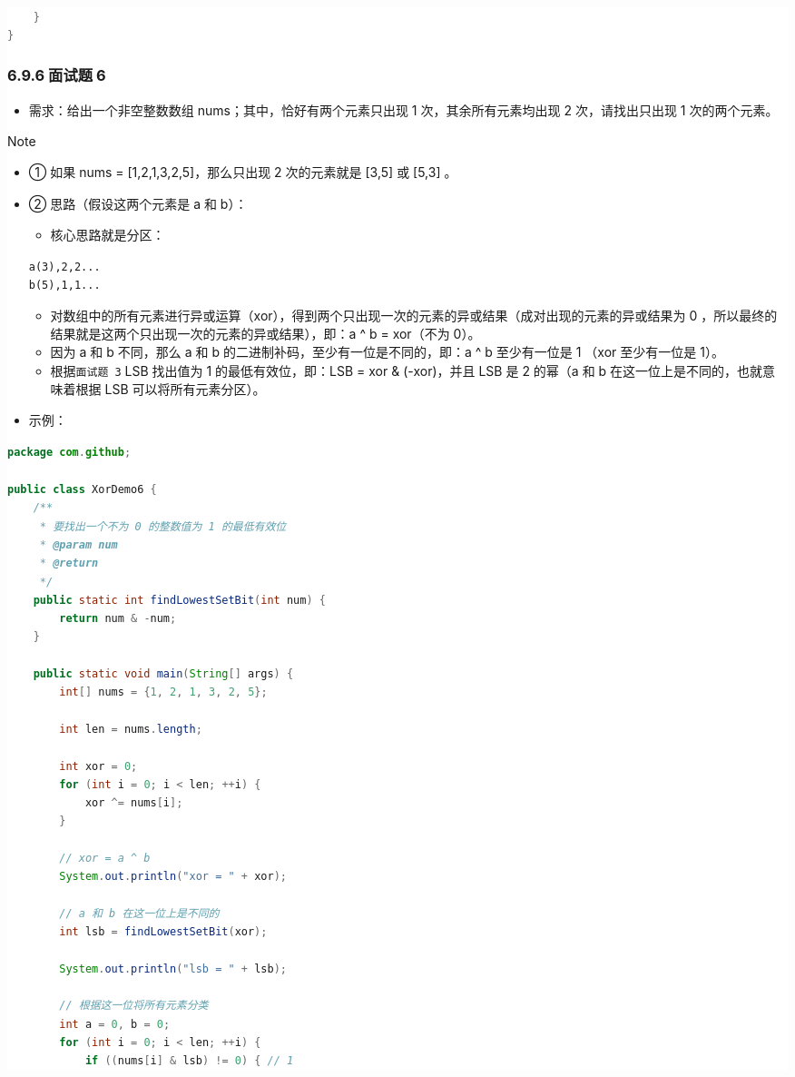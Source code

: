 ```java {14-20}
    }
}
```

### 6.9.6 面试题 6

* 需求：给出一个非空整数数组 nums；其中，恰好有两个元素只出现 1 次，其余所有元素均出现 2 次，请找出只出现 1 次的两个元素。

> [!NOTE]
>
> * ① 如果 nums = [1,2,1,3,2,5]，那么只出现 2 次的元素就是 [3,5] 或 [5,3] 。
>
> * ② 思路（假设这两个元素是 a 和 b）：
>
>   * 核心思路就是分区：
>
>   ```txt
>   a(3),2,2...
>   b(5),1,1...
>   ```
>
>   * 对数组中的所有元素进行异或运算（xor），得到两个只出现一次的元素的异或结果（成对出现的元素的异或结果为 0 ，所以最终的结果就是这两个只出现一次的元素的异或结果），即：a ^ b = xor（不为 0）。
>   * 因为 a 和 b 不同，那么 a 和 b 的二进制补码，至少有一位是不同的，即：a ^ b 至少有一位是 1 （xor 至少有一位是 1）。
>   * 根据`面试题 3` LSB 找出值为 1 的最低有效位，即：LSB = xor & (-xor)，并且 LSB 是 2 的幂（a 和 b 在这一位上是不同的，也就意味着根据 LSB 可以将所有元素分区）。



* 示例：

```java
package com.github;

public class XorDemo6 {
    /**
     * 要找出一个不为 0 的整数值为 1 的最低有效位
     * @param num
     * @return
     */
    public static int findLowestSetBit(int num) {
        return num & -num;
    }

    public static void main(String[] args) {
        int[] nums = {1, 2, 1, 3, 2, 5};

        int len = nums.length;

        int xor = 0;
        for (int i = 0; i < len; ++i) {
            xor ^= nums[i];
        }

        // xor = a ^ b
        System.out.println("xor = " + xor);

        // a 和 b 在这一位上是不同的
        int lsb = findLowestSetBit(xor);

        System.out.println("lsb = " + lsb);

        // 根据这一位将所有元素分类
        int a = 0, b = 0;
        for (int i = 0; i < len; ++i) {
            if ((nums[i] & lsb) != 0) { // 1
```